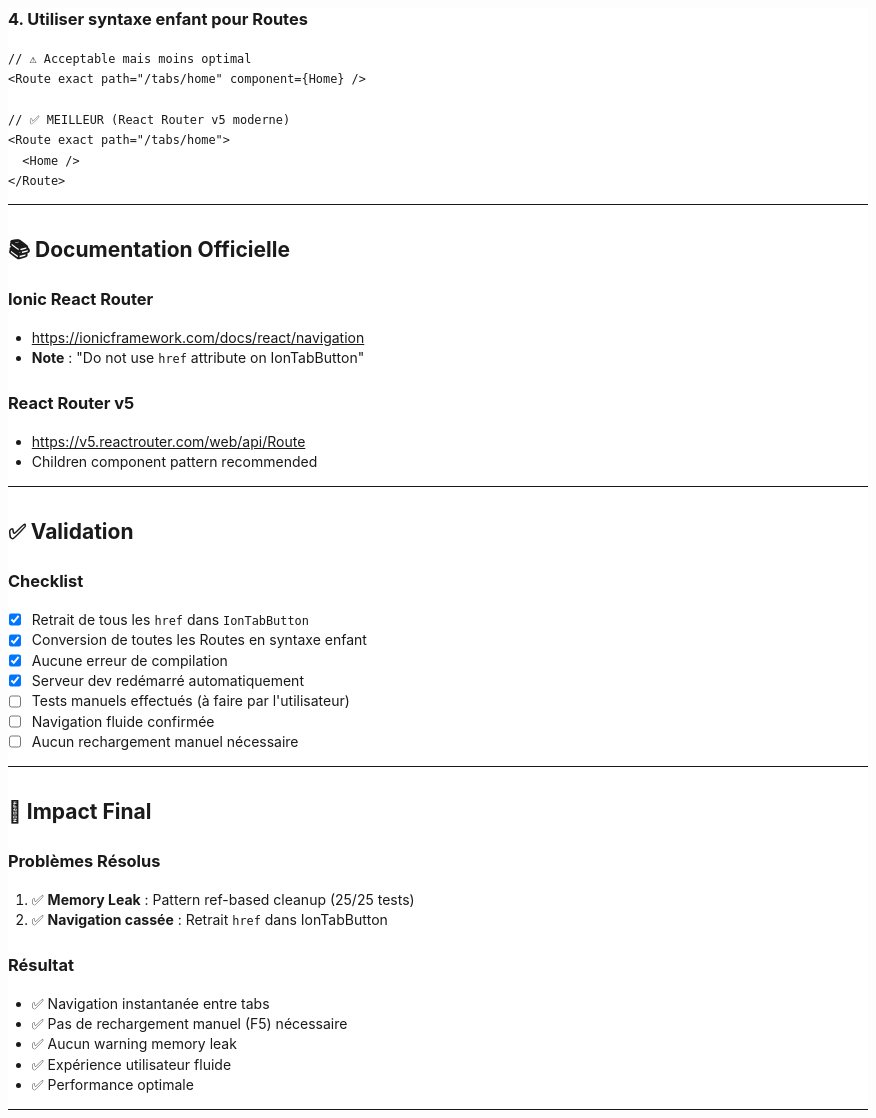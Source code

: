 ### 4. Utiliser syntaxe enfant pour Routes

```tsx
// ⚠️ Acceptable mais moins optimal
<Route exact path="/tabs/home" component={Home} />

// ✅ MEILLEUR (React Router v5 moderne)
<Route exact path="/tabs/home">
  <Home />
</Route>
```

---

## 📚 Documentation Officielle

### Ionic React Router
- https://ionicframework.com/docs/react/navigation
- **Note** : "Do not use `href` attribute on IonTabButton"

### React Router v5
- https://v5.reactrouter.com/web/api/Route
- Children component pattern recommended

---

## ✅ Validation

### Checklist
- [x] Retrait de tous les `href` dans `IonTabButton`
- [x] Conversion de toutes les Routes en syntaxe enfant
- [x] Aucune erreur de compilation
- [x] Serveur dev redémarré automatiquement
- [ ] Tests manuels effectués (à faire par l'utilisateur)
- [ ] Navigation fluide confirmée
- [ ] Aucun rechargement manuel nécessaire

---

## 🚀 Impact Final

### Problèmes Résolus
1. ✅ **Memory Leak** : Pattern ref-based cleanup (25/25 tests)
2. ✅ **Navigation cassée** : Retrait `href` dans IonTabButton

### Résultat
- ✅ Navigation instantanée entre tabs
- ✅ Pas de rechargement manuel (F5) nécessaire
- ✅ Aucun warning memory leak
- ✅ Expérience utilisateur fluide
- ✅ Performance optimale

---